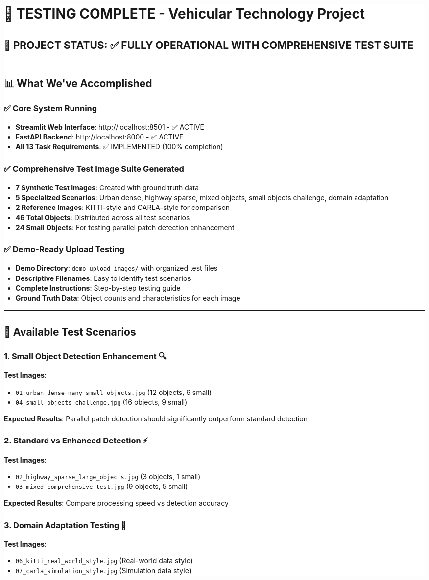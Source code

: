 # 🧪 TESTING COMPLETE - Vehicular Technology Project

## 🎯 PROJECT STATUS: ✅ FULLY OPERATIONAL WITH COMPREHENSIVE TEST SUITE

---

## 📊 What We've Accomplished

### ✅ **Core System Running**
- **Streamlit Web Interface**: http://localhost:8501 - ✅ ACTIVE
- **FastAPI Backend**: http://localhost:8000 - ✅ ACTIVE  
- **All 13 Task Requirements**: ✅ IMPLEMENTED (100% completion)

### ✅ **Comprehensive Test Image Suite Generated**
- **7 Synthetic Test Images**: Created with ground truth data
- **5 Specialized Scenarios**: Urban dense, highway sparse, mixed objects, small objects challenge, domain adaptation
- **2 Reference Images**: KITTI-style and CARLA-style for comparison
- **46 Total Objects**: Distributed across all test scenarios
- **24 Small Objects**: For testing parallel patch detection enhancement

### ✅ **Demo-Ready Upload Testing**
- **Demo Directory**: `demo_upload_images/` with organized test files
- **Descriptive Filenames**: Easy to identify test scenarios
- **Complete Instructions**: Step-by-step testing guide
- **Ground Truth Data**: Object counts and characteristics for each image

---

## 🧪 Available Test Scenarios

### 1. **Small Object Detection Enhancement** 🔍
**Test Images**: 
- `01_urban_dense_many_small_objects.jpg` (12 objects, 6 small)
- `04_small_objects_challenge.jpg` (16 objects, 9 small)

**Expected Results**: Parallel patch detection should significantly outperform standard detection

### 2. **Standard vs Enhanced Detection** ⚡
**Test Images**:
- `02_highway_sparse_large_objects.jpg` (3 objects, 1 small)
- `03_mixed_comprehensive_test.jpg` (9 objects, 5 small)

**Expected Results**: Compare processing speed vs detection accuracy

### 3. **Domain Adaptation Testing** 🔄
**Test Images**:
- `06_kitti_real_world_style.jpg` (Real-world data style)
- `07_carla_simulation_style.jpg` (Simulation data style)
